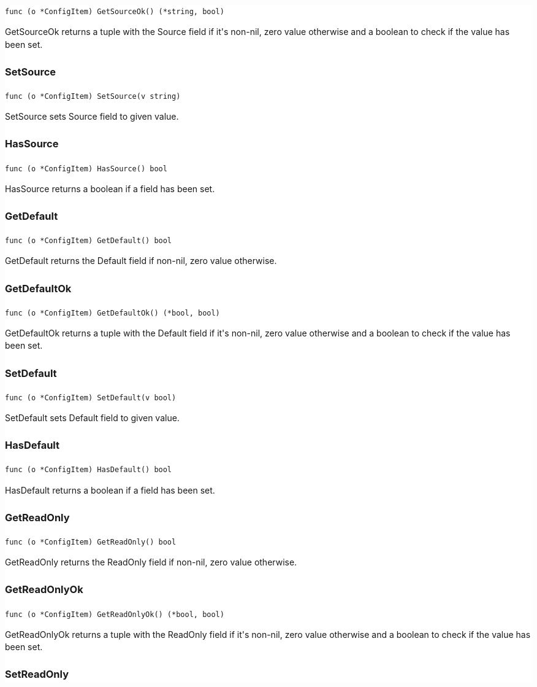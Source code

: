 `func (o *ConfigItem) GetSourceOk() (*string, bool)`

GetSourceOk returns a tuple with the Source field if it's non-nil, zero value otherwise
and a boolean to check if the value has been set.

### SetSource

`func (o *ConfigItem) SetSource(v string)`

SetSource sets Source field to given value.

### HasSource

`func (o *ConfigItem) HasSource() bool`

HasSource returns a boolean if a field has been set.

### GetDefault

`func (o *ConfigItem) GetDefault() bool`

GetDefault returns the Default field if non-nil, zero value otherwise.

### GetDefaultOk

`func (o *ConfigItem) GetDefaultOk() (*bool, bool)`

GetDefaultOk returns a tuple with the Default field if it's non-nil, zero value otherwise
and a boolean to check if the value has been set.

### SetDefault

`func (o *ConfigItem) SetDefault(v bool)`

SetDefault sets Default field to given value.

### HasDefault

`func (o *ConfigItem) HasDefault() bool`

HasDefault returns a boolean if a field has been set.

### GetReadOnly

`func (o *ConfigItem) GetReadOnly() bool`

GetReadOnly returns the ReadOnly field if non-nil, zero value otherwise.

### GetReadOnlyOk

`func (o *ConfigItem) GetReadOnlyOk() (*bool, bool)`

GetReadOnlyOk returns a tuple with the ReadOnly field if it's non-nil, zero value otherwise
and a boolean to check if the value has been set.

### SetReadOnly
